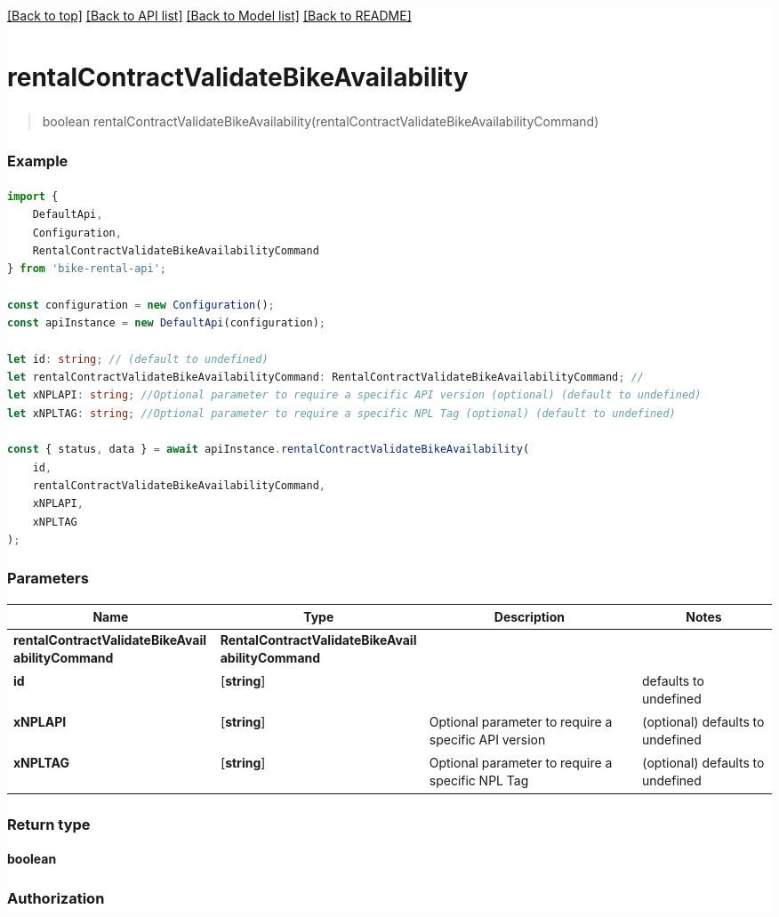 [[Back to top]](#) [[Back to API list]](../README.md#documentation-for-api-endpoints) [[Back to Model list]](../README.md#documentation-for-models) [[Back to README]](../README.md)

# **rentalContractValidateBikeAvailability**
> boolean rentalContractValidateBikeAvailability(rentalContractValidateBikeAvailabilityCommand)


### Example

```typescript
import {
    DefaultApi,
    Configuration,
    RentalContractValidateBikeAvailabilityCommand
} from 'bike-rental-api';

const configuration = new Configuration();
const apiInstance = new DefaultApi(configuration);

let id: string; // (default to undefined)
let rentalContractValidateBikeAvailabilityCommand: RentalContractValidateBikeAvailabilityCommand; //
let xNPLAPI: string; //Optional parameter to require a specific API version (optional) (default to undefined)
let xNPLTAG: string; //Optional parameter to require a specific NPL Tag (optional) (default to undefined)

const { status, data } = await apiInstance.rentalContractValidateBikeAvailability(
    id,
    rentalContractValidateBikeAvailabilityCommand,
    xNPLAPI,
    xNPLTAG
);
```

### Parameters

|Name | Type | Description  | Notes|
|------------- | ------------- | ------------- | -------------|
| **rentalContractValidateBikeAvailabilityCommand** | **RentalContractValidateBikeAvailabilityCommand**|  | |
| **id** | [**string**] |  | defaults to undefined|
| **xNPLAPI** | [**string**] | Optional parameter to require a specific API version | (optional) defaults to undefined|
| **xNPLTAG** | [**string**] | Optional parameter to require a specific NPL Tag | (optional) defaults to undefined|


### Return type

**boolean**

### Authorization
